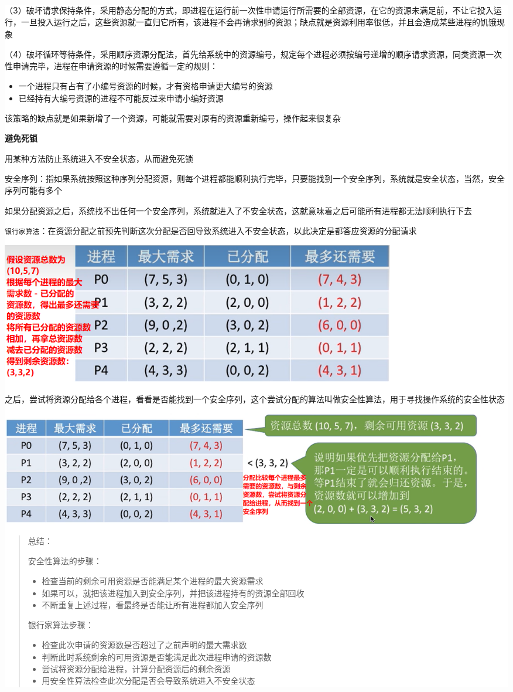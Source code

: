 （3）破坏请求保持条件，采用静态分配的方式，即进程在运行前一次性申请运行所需要的全部资源，在它的资源未满足前，不让它投入运行，一旦投入运行之后，这些资源就一直归它所有，该进程不会再请求别的资源；缺点就是资源利用率很低，并且会造成某些进程的饥饿现象

（4）破坏循环等待条件，采用顺序资源分配法，首先给系统中的资源编号，规定每个进程必须按编号递增的顺序请求资源，同类资源一次性申请完毕，进程在申请资源的时候需要遵循一定的规则：

+ 一个进程只有占有了小编号资源的时候，才有资格申请更大编号的资源
+ 已经持有大编号资源的进程不可能反过来申请小编好资源

该策略的缺点就是如果新增了一个资源，可能就需要对原有的资源重新编号，操作起来很复杂



**避免死锁**

用某种方法防止系统进入不安全状态，从而避免死锁

安全序列：指如果系统按照这种序列分配资源，则每个进程都能顺利执行完毕，只要能找到一个安全序列，系统就是安全状态，当然，安全序列可能有多个

如果分配资源之后，系统找不出任何一个安全序列，系统就进入了不安全状态，这就意味着之后可能所有进程都无法顺利执行下去

`银行家算法`：在资源分配之前预先判断这次分配是否回导致系统进入不安全状态，以此决定是都答应资源的分配请求

<img src="计算机基础部分.assets/image-20220815141756908.png" alt="image-20220815141756908" style="zoom:80%;" />

之后，尝试将资源分配给各个进程，看看是否能找到一个安全序列，这个尝试分配的算法叫做安全性算法，用于寻找操作系统的安全性状态

<img src="计算机基础部分.assets/image-20220815142105644.png" alt="image-20220815142105644" style="zoom:80%;" />

> 总结：
>
> 安全性算法的步骤：
>
> + 检查当前的剩余可用资源是否能满足某个进程的最大资源需求
> + 如果可以，就把该进程加入到安全序列，并把该进程持有的资源全部回收
> + 不断重复上述过程，看最终是否能让所有进程都加入安全序列
>
> 银行家算法步骤：
>
> + 检查此次申请的资源数是否超过了之前声明的最大需求数
> + 判断此时系统剩余的可用资源是否能满足此次进程申请的资源数
> + 尝试将资源分配给进程，计算分配资源后的剩余资源
> + 用安全性算法检查此次分配是否会导致系统进入不安全状态
